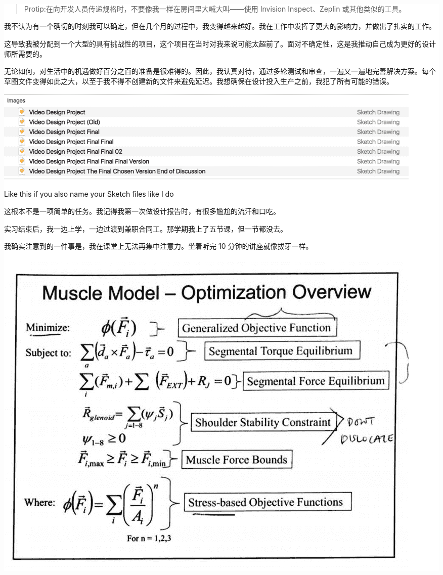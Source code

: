 > Protip:在向开发人员传递规格时，不要像我一样在房间里大喊大叫——使用 Invision Inspect、Zeplin 或其他类似的工具。

我不认为有一个确切的时刻我可以确定，但在几个月的过程中，我变得越来越好。我在工作中发挥了更大的影响力，并做出了扎实的工作。

这导致我被分配到一个大型的具有挑战性的项目，这个项目在当时对我来说可能太超前了。面对不确定性，这是我推动自己成为更好的设计师所需要的。

无论如何，对生活中的机遇做好百分之百的准备是很难得的。因此，我认真对待，通过多轮测试和审查，一遍又一遍地完善解决方案。每个草图文件变得如此之大，以至于我不得不创建新的文件来避免延迟。我想确保在设计投入生产之前，我犯了所有可能的错误。

![xmgOLBCMCrMyHGgdIzStFNd3DpJmChvv8Y5y](img/3ec150e44ef7dbdd5a64ccb249340299.png)

Like this if you also name your Sketch files like I do

这根本不是一项简单的任务。我记得我第一次做设计报告时，有很多尴尬的流汗和口吃。

实习结束后，我一边上学，一边过渡到兼职合同工。那学期我上了五节课，但一节都没去。

我确实注意到的一件事是，我在课堂上无法再集中注意力。坐着听完 10 分钟的讲座就像拔牙一样。

![mnNu2yYu80g5EaZqZOgN0e6mlfaz8b4VU5kP](img/f3fbdc7292550c31b839b45499945693.png)
